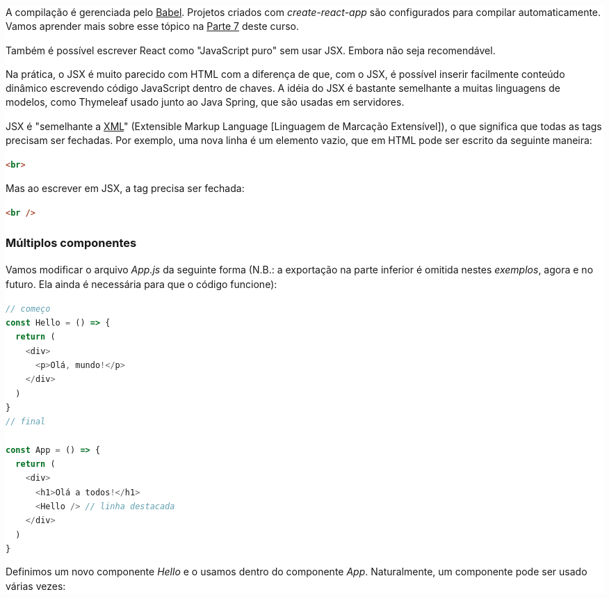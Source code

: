 A compilação é gerenciada pelo [Babel](https://babeljs.io/repl/). Projetos criados com *create-react-app* são configurados para compilar automaticamente. Vamos aprender mais sobre esse tópico na [Parte 7](/pt/part7) deste curso.

Também é possível escrever React como "JavaScript puro" sem usar JSX. Embora não seja recomendável.

Na prática, o JSX é muito parecido com HTML com a diferença de que, com o JSX, é possível inserir facilmente conteúdo dinâmico escrevendo código JavaScript dentro de chaves. A idéia do JSX é bastante semelhante a muitas linguagens de modelos, como Thymeleaf usado junto ao Java Spring, que são usadas em servidores.

JSX é "semelhante a [XML](https://developer.mozilla.org/en-US/docs/Web/XML/XML_introduction)" (Extensible Markup Language [Linguagem de Marcação Extensível]), o que significa que todas as tags precisam ser fechadas. Por exemplo, uma nova linha é um elemento vazio, que em HTML pode ser escrito da seguinte maneira:

```html
<br>
```

Mas ao escrever em JSX, a tag precisa ser fechada:

```html
<br />
```

### Múltiplos componentes

Vamos modificar o arquivo <i>App.js</i> da seguinte forma (N.B.: a exportação na parte inferior é omitida nestes <i>exemplos</i>, agora e no futuro. Ela ainda é necessária para que o código funcione):

```js
// começo
const Hello = () => {
  return (
    <div>
      <p>Olá, mundo!</p>
    </div>
  )
}
// final

const App = () => {
  return (
    <div>
      <h1>Olá a todos!</h1>
      <Hello /> // linha destacada
    </div>
  )
}
```

Definimos um novo componente <i>Hello</i> e o usamos dentro do componente <i>App</i>. Naturalmente, um componente pode ser usado várias vezes:
